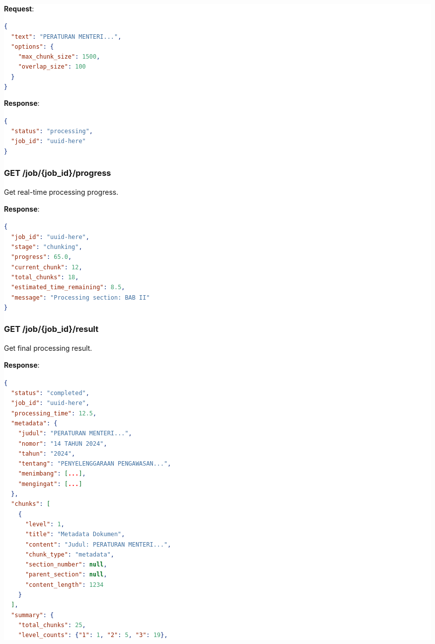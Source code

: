 **Request**:
```json
{
  "text": "PERATURAN MENTERI...",
  "options": {
    "max_chunk_size": 1500,
    "overlap_size": 100
  }
}
```

**Response**:
```json
{
  "status": "processing",
  "job_id": "uuid-here"
}
```

### GET /job/{job_id}/progress
Get real-time processing progress.

**Response**:
```json
{
  "job_id": "uuid-here",
  "stage": "chunking",
  "progress": 65.0,
  "current_chunk": 12,
  "total_chunks": 18,
  "estimated_time_remaining": 8.5,
  "message": "Processing section: BAB II"
}
```

### GET /job/{job_id}/result
Get final processing result.

**Response**:
```json
{
  "status": "completed",
  "job_id": "uuid-here",
  "processing_time": 12.5,
  "metadata": {
    "judul": "PERATURAN MENTERI...",
    "nomor": "14 TAHUN 2024",
    "tahun": "2024",
    "tentang": "PENYELENGGARAAN PENGAWASAN...",
    "menimbang": [...],
    "mengingat": [...]
  },
  "chunks": [
    {
      "level": 1,
      "title": "Metadata Dokumen",
      "content": "Judul: PERATURAN MENTERI...",
      "chunk_type": "metadata",
      "section_number": null,
      "parent_section": null,
      "content_length": 1234
    }
  ],
  "summary": {
    "total_chunks": 25,
    "level_counts": {"1": 1, "2": 5, "3": 19},
```